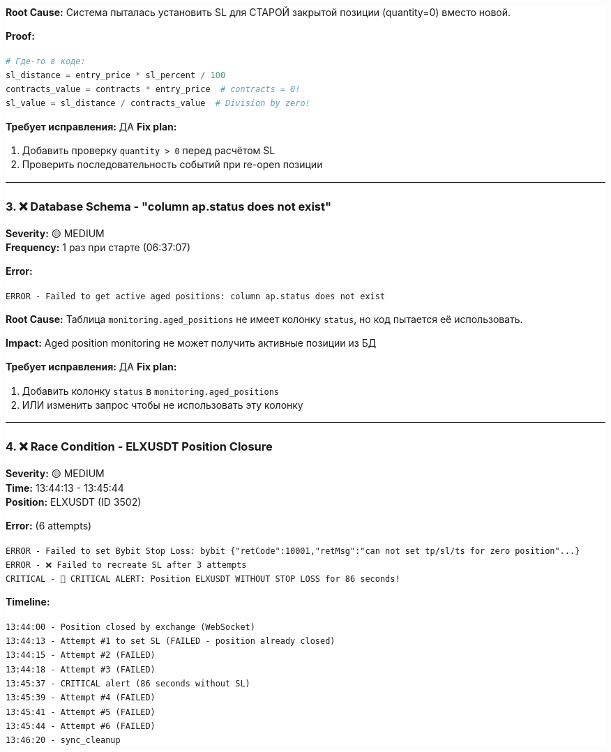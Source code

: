**Root Cause:** Система пыталась установить SL для СТАРОЙ закрытой позиции (quantity=0) вместо новой.

**Proof:**
```python
# Где-то в коде:
sl_distance = entry_price * sl_percent / 100
contracts_value = contracts * entry_price  # contracts = 0!
sl_value = sl_distance / contracts_value  # Division by zero!
```

**Требует исправления:** ДА
**Fix plan:**
1. Добавить проверку `quantity > 0` перед расчётом SL
2. Проверить последовательность событий при re-open позиции

---

### 3. ❌ Database Schema - "column ap.status does not exist"

**Severity:** 🟡 MEDIUM  
**Frequency:** 1 раз при старте (06:37:07)

**Error:**
```
ERROR - Failed to get active aged positions: column ap.status does not exist
```

**Root Cause:** Таблица `monitoring.aged_positions` не имеет колонку `status`, но код пытается её использовать.

**Impact:** Aged position monitoring не может получить активные позиции из БД

**Требует исправления:** ДА
**Fix plan:**
1. Добавить колонку `status` в `monitoring.aged_positions`
2. ИЛИ изменить запрос чтобы не использовать эту колонку

---

### 4. ❌ Race Condition - ELXUSDT Position Closure

**Severity:** 🟡 MEDIUM  
**Time:** 13:44:13 - 13:45:44  
**Position:** ELXUSDT (ID 3502)

**Error:** (6 attempts)
```
ERROR - Failed to set Bybit Stop Loss: bybit {"retCode":10001,"retMsg":"can not set tp/sl/ts for zero position"...}
ERROR - ❌ Failed to recreate SL after 3 attempts
CRITICAL - 🚨 CRITICAL ALERT: Position ELXUSDT WITHOUT STOP LOSS for 86 seconds!
```

**Timeline:**
```
13:44:00 - Position closed by exchange (WebSocket)
13:44:13 - Attempt #1 to set SL (FAILED - position already closed)
13:44:15 - Attempt #2 (FAILED)
13:44:18 - Attempt #3 (FAILED)
13:45:37 - CRITICAL alert (86 seconds without SL)
13:45:39 - Attempt #4 (FAILED)
13:45:41 - Attempt #5 (FAILED)
13:45:44 - Attempt #6 (FAILED)
13:46:20 - sync_cleanup
```
